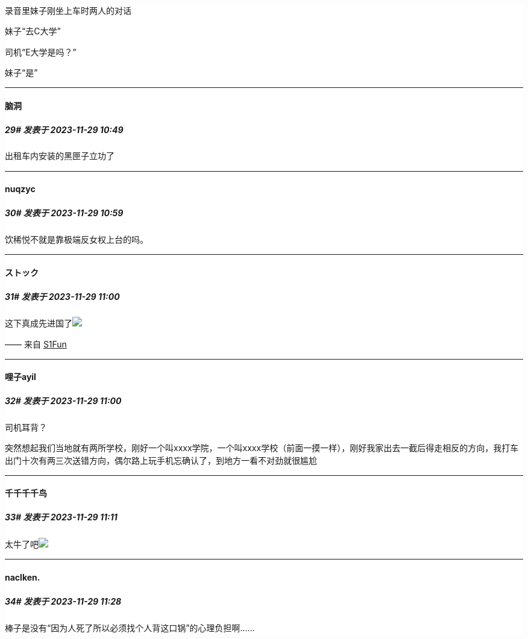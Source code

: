 录音里妹子刚坐上车时两人的对话

妹子“去C大学”

司机“E大学是吗？”

妹子“是”

*****

####  脑洞  
##### 29#       发表于 2023-11-29 10:49

出租车内安装的黑匣子立功了

*****

####  nuqzyc  
##### 30#       发表于 2023-11-29 10:59

饮稀悦不就是靠极端反女权上台的吗。


*****

####  ストック  
##### 31#       发表于 2023-11-29 11:00

这下真成先进国了<img src="https://static.saraba1st.com/image/smiley/face2017/220.png" referrerpolicy="no-referrer">

—— 来自 [S1Fun](https://s1fun.koalcat.com)

*****

####  哩子ayil  
##### 32#       发表于 2023-11-29 11:00

司机耳背？

突然想起我们当地就有两所学校，刚好一个叫xxxx学院，一个叫xxxx学校（前面一摸一样），刚好我家出去一截后得走相反的方向，我打车出门十次有两三次送错方向，偶尔路上玩手机忘确认了，到地方一看不对劲就很尴尬

*****

####  千千千千鸟  
##### 33#       发表于 2023-11-29 11:11

太牛了吧<img src="https://static.saraba1st.com/image/smiley/face2017/013.png" referrerpolicy="no-referrer">

*****

####  naclken.  
##### 34#       发表于 2023-11-29 11:28

棒子是没有“因为人死了所以必须找个人背这口锅”的心理负担啊……
